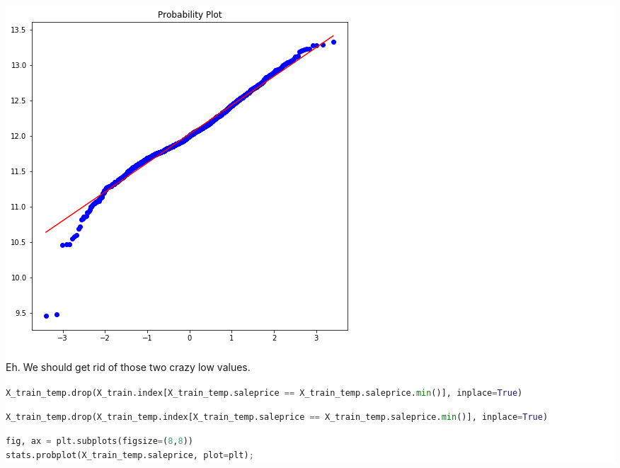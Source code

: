 ![png](output_53_0.png)


Eh. We should get rid of those two crazy low values.


```python
X_train_temp.drop(X_train.index[X_train_temp.saleprice == X_train_temp.saleprice.min()], inplace=True)
```


```python
X_train_temp.drop(X_train_temp.index[X_train_temp.saleprice == X_train_temp.saleprice.min()], inplace=True)
```


```python
fig, ax = plt.subplots(figsize=(8,8))
stats.probplot(X_train_temp.saleprice, plot=plt);
```

